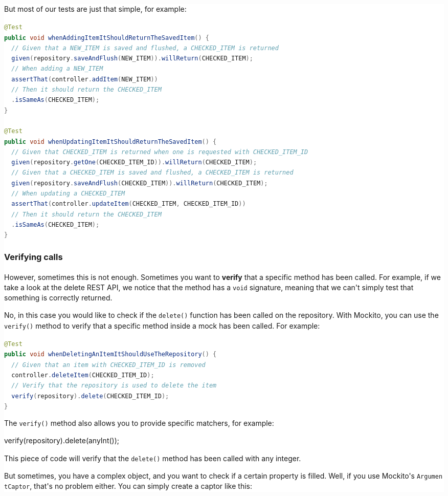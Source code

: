But most of our tests are just that simple, for example:

```java
@Test
public void whenAddingItemItShouldReturnTheSavedItem() {
  // Given that a NEW_ITEM is saved and flushed, a CHECKED_ITEM is returned
  given(repository.saveAndFlush(NEW_ITEM)).willReturn(CHECKED_ITEM);
  // When adding a NEW_ITEM
  assertThat(controller.addItem(NEW_ITEM))
  // Then it should return the CHECKED_ITEM
  .isSameAs(CHECKED_ITEM);
}

@Test
public void whenUpdatingItemItShouldReturnTheSavedItem() {
  // Given that CHECKED_ITEM is returned when one is requested with CHECKED_ITEM_ID
  given(repository.getOne(CHECKED_ITEM_ID)).willReturn(CHECKED_ITEM);
  // Given that a CHECKED_ITEM is saved and flushed, a CHECKED_ITEM is returned
  given(repository.saveAndFlush(CHECKED_ITEM)).willReturn(CHECKED_ITEM);
  // When updating a CHECKED_ITEM
  assertThat(controller.updateItem(CHECKED_ITEM, CHECKED_ITEM_ID))
  // Then it should return the CHECKED_ITEM
  .isSameAs(CHECKED_ITEM);
}
```

### Verifying calls

However, sometimes this is not enough. Sometimes you want to **verify** that a specific method has been called. For example, if we take a look at the delete REST API, we notice that the method has a `void` signature, meaning that we can't simply test that something is correctly returned.

No, in this case you would like to check if the `delete()` function has been called on the repository. With Mockito, you can use the `verify()` method to verify that a specific method inside a mock has been called. For example:

```java
@Test
public void whenDeletingAnItemItShouldUseTheRepository() {
  // Given that an item with CHECKED_ITEM_ID is removed
  controller.deleteItem(CHECKED_ITEM_ID);
  // Verify that the repository is used to delete the item
  verify(repository).delete(CHECKED_ITEM_ID);
}
```

The `verify()` method also allows you to provide specific matchers, for example:

verify(repository).delete(anyInt());

This piece of code will verify that the `delete()` method has been called with any integer.

But sometimes, you have a complex object, and you want to check if a certain property is filled. Well, if you use Mockito's `ArgumentCaptor`, that's no problem either. You can simply create a captor like this:
